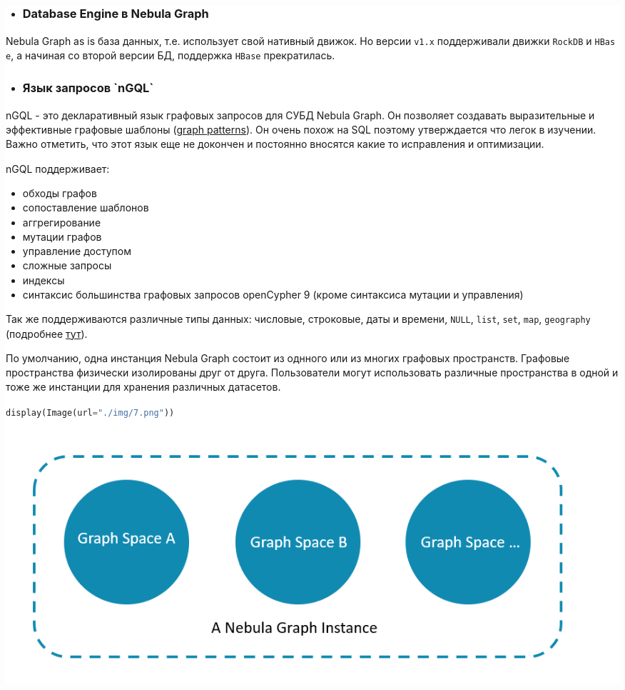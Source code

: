 - <h3>Database Engine в Nebula Graph</h3>

Nebula Graph as is база данных, т.е. использует свой нативный движок. Но версии `v1.x` поддерживали движки `RockDB` и `HBase`, а начиная со второй версии БД, поддержка `HBase` прекратилась.

- <h3>Язык запросов `nGQL`</h3>

nGQL - это декларативный язык графовых запросов для СУБД Nebula Graph. Он позволяет создавать выразительные и эффективные графовые шаблоны (<a href="https://docs.nebula-graph.io/3.1.0/3.ngql-guide/1.nGQL-overview/3.graph-patterns/">graph patterns</a>). Он очень похож на SQL поэтому утверждается что легок в изучении. Важно отметить, что этот язык еще не докончен и постоянно вносятся какие то исправления и оптимизации.

nGQL поддерживает:
- обходы графов
- сопоставление шаблонов
- аггрегирование
- мутации графов
- управление доступом
- сложные запросы
- индексы
- синтаксис большинства графовых запросов openCypher 9 (кроме синтаксиса мутации и управления)

Так же поддерживаются различные типы данных: числовые, строковые, даты и времени, `NULL`, `list`, `set`, `map`, `geography`(подробнее <a href="https://docs.nebula-graph.io/3.1.0/3.ngql-guide/3.data-types/10.geography/">тут</a>).

По умолчанию, одна инстанция Nebula Graph состоит из однного или из многих графовых пространств. Графовые пространства физически изолированы друг от друга. Пользователи могут использовать различные пространства в одной и тоже же инстанции для хранения различных датасетов.


```python
display(Image(url="./img/7.png"))
```


<img src="./img/7.png"/>
